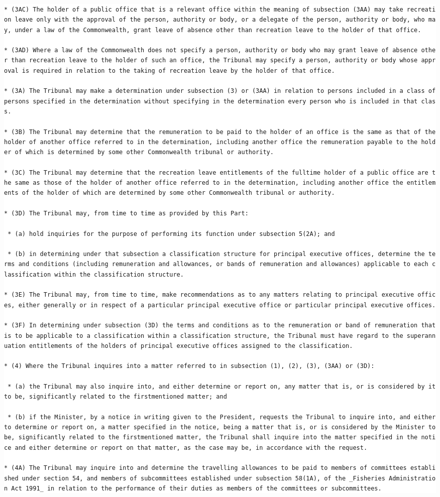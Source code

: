     * (3AC) The holder of a public office that is a relevant office within the meaning of subsection (3AA) may take recreation leave only with the approval of the person, authority or body, or a delegate of the person, authority or body, who may, under a law of the Commonwealth, grant leave of absence other than recreation leave to the holder of that office.

    * (3AD) Where a law of the Commonwealth does not specify a person, authority or body who may grant leave of absence other than recreation leave to the holder of such an office, the Tribunal may specify a person, authority or body whose approval is required in relation to the taking of recreation leave by the holder of that office.

    * (3A) The Tribunal may make a determination under subsection (3) or (3AA) in relation to persons included in a class of persons specified in the determination without specifying in the determination every person who is included in that class.

    * (3B) The Tribunal may determine that the remuneration to be paid to the holder of an office is the same as that of the holder of another office referred to in the determination, including another office the remuneration payable to the holder of which is determined by some other Commonwealth tribunal or authority.

    * (3C) The Tribunal may determine that the recreation leave entitlements of the fulltime holder of a public office are the same as those of the holder of another office referred to in the determination, including another office the entitlements of the holder of which are determined by some other Commonwealth tribunal or authority.

    * (3D) The Tribunal may, from time to time as provided by this Part:

     * (a) hold inquiries for the purpose of performing its function under subsection 5(2A); and

     * (b) in determining under that subsection a classification structure for principal executive offices, determine the terms and conditions (including remuneration and allowances, or bands of remuneration and allowances) applicable to each classification within the classification structure.

    * (3E) The Tribunal may, from time to time, make recommendations as to any matters relating to principal executive offices, either generally or in respect of a particular principal executive office or particular principal executive offices.

    * (3F) In determining under subsection (3D) the terms and conditions as to the remuneration or band of remuneration that is to be applicable to a classification within a classification structure, the Tribunal must have regard to the superannuation entitlements of the holders of principal executive offices assigned to the classification.

    * (4) Where the Tribunal inquires into a matter referred to in subsection (1), (2), (3), (3AA) or (3D):

     * (a) the Tribunal may also inquire into, and either determine or report on, any matter that is, or is considered by it to be, significantly related to the firstmentioned matter; and

     * (b) if the Minister, by a notice in writing given to the President, requests the Tribunal to inquire into, and either to determine or report on, a matter specified in the notice, being a matter that is, or is considered by the Minister to be, significantly related to the firstmentioned matter, the Tribunal shall inquire into the matter specified in the notice and either determine or report on that matter, as the case may be, in accordance with the request.

    * (4A) The Tribunal may inquire into and determine the travelling allowances to be paid to members of committees established under section 54, and members of subcommittees established under subsection 58(1A), of the _Fisheries Administration Act 1991_ in relation to the performance of their duties as members of the committees or subcommittees.
